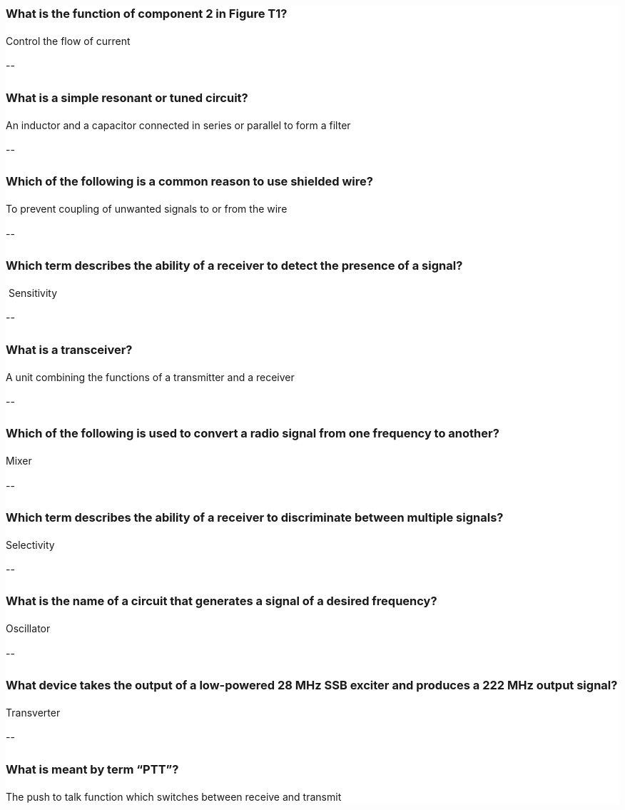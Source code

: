 ### What is the function of component 2 in Figure T1?
 Control the flow of current

--

### What is a simple resonant or tuned circuit?
 An inductor and a capacitor connected in series or parallel to form a filter

--

### Which of the following is a common reason to use shielded wire?
 To prevent coupling of unwanted signals to or from the wire

--

### Which term describes the ability of a receiver to detect the presence of a signal?
 Sensitivity

--

### What is a transceiver?
 A unit combining the functions of a transmitter and a receiver

--

### Which of the following is used to convert a radio signal from one frequency to another?
 Mixer

--

### Which term describes the ability of a receiver to discriminate between multiple signals?
 Selectivity

--

### What is the name of a circuit that generates a signal of a desired frequency?
 Oscillator

--

### What device takes the output of a low-powered 28 MHz SSB exciter and produces a 222 MHz output signal?
 Transverter

--

### What is meant by term “PTT”?
 The push to talk function which switches between receive and transmit

